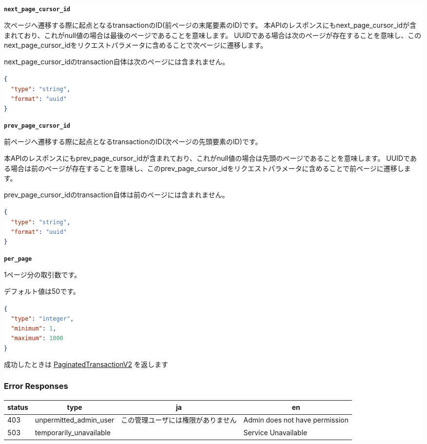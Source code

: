 **`next_page_cursor_id`** 
  

次ページへ遷移する際に起点となるtransactionのID(前ページの末尾要素のID)です。
本APIのレスポンスにもnext_page_cursor_idが含まれており、これがnull値の場合は最後のページであることを意味します。
UUIDである場合は次のページが存在することを意味し、このnext_page_cursor_idをリクエストパラメータに含めることで次ページに遷移します。

next_page_cursor_idのtransaction自体は次のページには含まれません。

```json
{
  "type": "string",
  "format": "uuid"
}
```

**`prev_page_cursor_id`** 
  

前ページへ遷移する際に起点となるtransactionのID(次ページの先頭要素のID)です。

本APIのレスポンスにもprev_page_cursor_idが含まれており、これがnull値の場合は先頭のページであることを意味します。
UUIDである場合は前のページが存在することを意味し、このprev_page_cursor_idをリクエストパラメータに含めることで前ページに遷移します。

prev_page_cursor_idのtransaction自体は前のページには含まれません。

```json
{
  "type": "string",
  "format": "uuid"
}
```

**`per_page`** 
  

1ページ分の取引数です。

デフォルト値は50です。

```json
{
  "type": "integer",
  "minimum": 1,
  "maximum": 1000
}
```



成功したときは
[PaginatedTransactionV2](./responses.md#paginated-transaction-v2)
を返します

### Error Responses
|status|type|ja|en|
|---|---|---|---|
|403|unpermitted_admin_user|この管理ユーザには権限がありません|Admin does not have permission|
|503|temporarily_unavailable||Service Unavailable|
